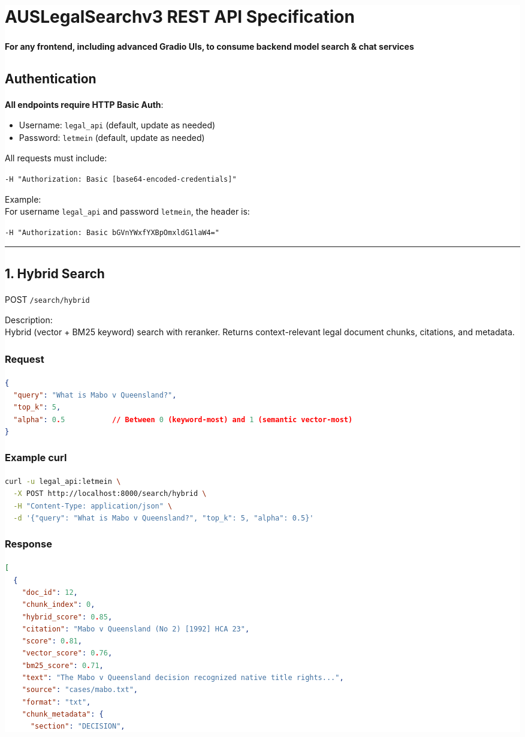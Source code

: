 # AUSLegalSearchv3 REST API Specification
**For any frontend, including advanced Gradio UIs, to consume backend model search & chat services**

## Authentication

**All endpoints require HTTP Basic Auth**:
- Username: `legal_api` (default, update as needed)
- Password: `letmein`  (default, update as needed)

All requests must include:

```
-H "Authorization: Basic [base64-encoded-credentials]"
```
Example:  
For username `legal_api` and password `letmein`, the header is:
```
-H "Authorization: Basic bGVnYWxfYXBpOmxldG1laW4="
```

----

## 1. Hybrid Search

POST `/search/hybrid`

Description:  
Hybrid (vector + BM25 keyword) search with reranker. Returns context-relevant legal document chunks, citations, and metadata.

### Request
```json
{
  "query": "What is Mabo v Queensland?",
  "top_k": 5,
  "alpha": 0.5           // Between 0 (keyword-most) and 1 (semantic vector-most)
}
```

### Example curl
```bash
curl -u legal_api:letmein \
  -X POST http://localhost:8000/search/hybrid \
  -H "Content-Type: application/json" \
  -d '{"query": "What is Mabo v Queensland?", "top_k": 5, "alpha": 0.5}'
```

### Response
```json
[
  {
    "doc_id": 12,
    "chunk_index": 0,
    "hybrid_score": 0.85,
    "citation": "Mabo v Queensland (No 2) [1992] HCA 23",
    "score": 0.81,
    "vector_score": 0.76,
    "bm25_score": 0.71,
    "text": "The Mabo v Queensland decision recognized native title rights...",
    "source": "cases/mabo.txt",
    "format": "txt",
    "chunk_metadata": {
      "section": "DECISION",
```